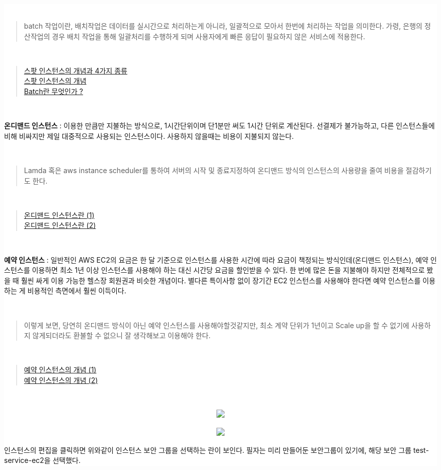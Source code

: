 <br>

> batch 작업이란, 배치작업은 데이터를 실시간으로 처리하는게 아니라, 일괄적으로 모아서 한번에
> 처리하는 작업을 의미한다. 가령, 은행의 정산작업의 경우 배치 작업을 통해 일괄처리를 수행하게 되며 
> 사용자에게 빠른 응답이 필요하지 않은 서비스에 적용한다.

<br>

> [스팟 인스턴스의 개념과 4가지 종류](https://blog.leedoing.com/178)    
> [스팟 인스턴스의 개념](https://wooono.tistory.com/86)    
> [Batch란 무엇인가 ?](https://gold-jae.tistory.com/46)    

<br>

**온디맨드 인스턴스** : 이용한 만큼만 지불하는 방식으로, 1시간단위이며 단1분만 써도 1시간 단위로 계산된다.
선결제가 불가능하고, 다른 인스턴스들에 비해 비싸지만 제일 대중적으로 사용되는 인스턴스이다. 사용하지 않을때는 비용이
지불되지 않는다.

<br>

> Lamda 혹은 aws instance scheduler를 통하여 서버의 시작 및 종료지정하여 온디맨드 방식의 인스턴스의 사용량을 줄여 비용을 절감하기도 한다.

<br>

> [온디맨드 인스턴스란 (1)](https://ssue95.tistory.com/4)    
> [온디맨드 인스턴스란 (2)](https://codingmoondoll.tistory.com/entry/EC2-%EB%B9%84%EC%9A%A9-%EC%9D%B4%ED%95%B4%ED%95%98%EA%B8%B0)

<br>

**예약 인스턴스** : 일반적인 AWS EC2의 요금은 한 달 기준으로 인스턴스를 사용한 시간에 따라 요금이 책정되는 방식인데(온디맨드 인스턴스), 
예약 인스턴스를 이용하면 최소 1년 이상 인스턴스를 사용해야 하는 대신 시간당 요금을 할인받을 수 있다.
한 번에 많은 돈을 지불해야 하지만 전체적으로 봤을 때 훨씬 싸게 이용 가능한 헬스장 회원권과 비슷한 개념이다.
별다른 특이사항 없이 장기간 EC2 인스턴스를 사용해야 한다면 예약 인스턴스를 이용하는 게 비용적인 측면에서 훨씬 이득이다.

<br>

> 이렇게 보면, 당연히 온디맨드 방식이 아닌 예약 인스턴스를 사용해야할것같지만, 최소 계약 단위가 1년이고 Scale up을 할 수 없기에
> 사용하지 않게되더라도 환불할 수 없으니 잘 생각해보고 이용해야 한다.

<br>

> [예약 인스턴스의 개념 (1)](https://m.blog.naver.com/PostView.naver?isHttpsRedirect=true&blogId=rnjsrldnd123&logNo=221492606516)    
> [예약 인스턴스의 개념 (2)](https://ssue95.tistory.com/4)    

<br>

<p align="center">
<img src="https://user-images.githubusercontent.com/59492312/151652654-930b5456-1cad-4618-8a91-d8b1299c3cbe.png">
</p>

<p align="center">
<img src="https://user-images.githubusercontent.com/59492312/151652858-5c340932-670f-4101-bb06-0fbaf32c2db0.png">
</p>

인스턴스의 편집을 클릭하면 위와같이 인스턴스 보안 그룹을 선택하는 란이 보인다.
필자는 미리 만들어둔 보안그룹이 있기에, 해당 보안 그룹 test-service-ec2을 선택했다.
